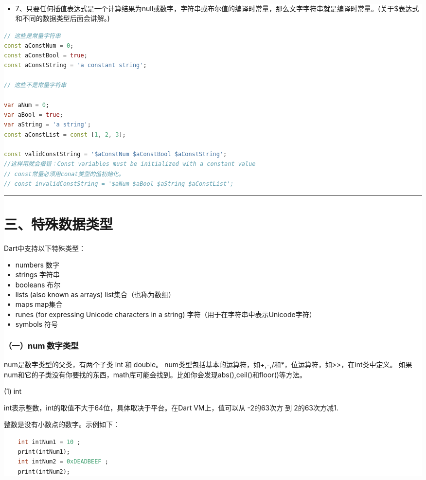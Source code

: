 * 7、只要任何插值表达式是一个计算结果为null或数字，字符串或布尔值的编译时常量，那么文字字符串就是编译时常量。(关于$表达式和不同的数据类型后面会讲解。)

```Dart
// 这些是常量字符串
const aConstNum = 0;
const aConstBool = true;
const aConstString = 'a constant string';

// 这些不是常量字符串

var aNum = 0;
var aBool = true;
var aString = 'a string';
const aConstList = const [1, 2, 3];

const validConstString = '$aConstNum $aConstBool $aConstString';
//这样用就会报错：Const variables must be initialized with a constant value
// const常量必须用conat类型的值初始化。
// const invalidConstString = '$aNum $aBool $aString $aConstList';
```

----

# 三、特殊数据类型


Dart中支持以下特殊类型：

* numbers 数字
* strings 字符串
* booleans 布尔
* lists (also known as arrays) list集合（也称为数组）
* maps map集合
* runes (for expressing Unicode characters in a string) 字符（用于在字符串中表示Unicode字符）
* symbols 符号

### （一）num 数字类型

num是数字类型的父类，有两个子类 int 和 double。
num类型包括基本的运算符，如+,-,/和*，位运算符，如>>，在int类中定义。
如果num和它的子类没有你要找的东西，math库可能会找到。比如你会发现abs(),ceil()和floor()等方法。

(1) int

int表示整数，int的取值不大于64位，具体取决于平台。在Dart VM上，值可以从 -2的63次方 到 2的63次方减1.

整数是没有小数点的数字。示例如下：

```Dart
    int intNum1 = 10 ;
    print(intNum1);
    int intNum2 = 0xDEADBEEF ;
    print(intNum2);
```
